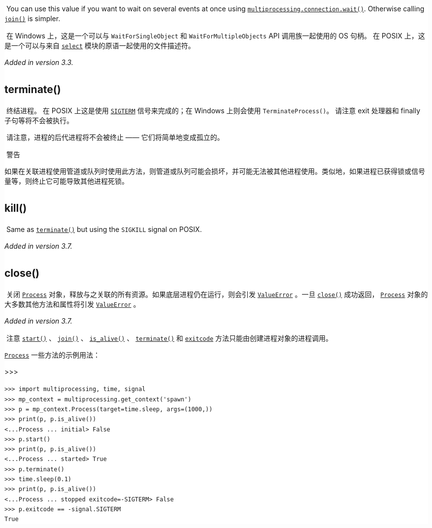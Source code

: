 ​	You can use this value if you want to wait on several events at once using [`multiprocessing.connection.wait()`](https://docs.python.org/zh-cn/3.13/library/multiprocessing.html#multiprocessing.connection.wait). Otherwise calling [`join()`](https://docs.python.org/zh-cn/3.13/library/multiprocessing.html#multiprocessing.Process.join) is simpler.

​	在 Windows 上，这是一个可以与 `WaitForSingleObject` 和 `WaitForMultipleObjects` API 调用族一起使用的 OS 句柄。 在 POSIX 上，这是一个可以与来自 [`select`](https://docs.python.org/zh-cn/3.13/library/select.html#module-select) 模块的原语一起使用的文件描述符。

*Added in version 3.3.*

## **terminate**()

​	终结进程。 在 POSIX 上这是使用 [`SIGTERM`](https://docs.python.org/zh-cn/3.13/library/signal.html#signal.SIGTERM) 信号来完成的；在 Windows 上则会使用 `TerminateProcess()`。 请注意 exit 处理器和 finally 子句等将不会被执行。

​	请注意，进程的后代进程将不会被终止 —— 它们将简单地变成孤立的。

​	警告

 

​	如果在关联进程使用管道或队列时使用此方法，则管道或队列可能会损坏，并可能无法被其他进程使用。类似地，如果进程已获得锁或信号量等，则终止它可能导致其他进程死锁。

## **kill**()

​	Same as [`terminate()`](https://docs.python.org/zh-cn/3.13/library/multiprocessing.html#multiprocessing.Process.terminate) but using the `SIGKILL` signal on POSIX.

*Added in version 3.7.*

## **close**()

​	关闭 [`Process`](https://docs.python.org/zh-cn/3.13/library/multiprocessing.html#multiprocessing.Process) 对象，释放与之关联的所有资源。如果底层进程仍在运行，则会引发 [`ValueError`](https://docs.python.org/zh-cn/3.13/library/exceptions.html#ValueError) 。一旦 [`close()`](https://docs.python.org/zh-cn/3.13/library/multiprocessing.html#multiprocessing.Process.close) 成功返回， [`Process`](https://docs.python.org/zh-cn/3.13/library/multiprocessing.html#multiprocessing.Process) 对象的大多数其他方法和属性将引发 [`ValueError`](https://docs.python.org/zh-cn/3.13/library/exceptions.html#ValueError) 。

*Added in version 3.7.*

​	注意 [`start()`](https://docs.python.org/zh-cn/3.13/library/multiprocessing.html#multiprocessing.Process.start) 、 [`join()`](https://docs.python.org/zh-cn/3.13/library/multiprocessing.html#multiprocessing.Process.join) 、 [`is_alive()`](https://docs.python.org/zh-cn/3.13/library/multiprocessing.html#multiprocessing.Process.is_alive) 、 [`terminate()`](https://docs.python.org/zh-cn/3.13/library/multiprocessing.html#multiprocessing.Process.terminate) 和 [`exitcode`](https://docs.python.org/zh-cn/3.13/library/multiprocessing.html#multiprocessing.Process.exitcode) 方法只能由创建进程对象的进程调用。

[`Process`](https://docs.python.org/zh-cn/3.13/library/multiprocessing.html#multiprocessing.Process) 一些方法的示例用法：

\>>>

```
>>> import multiprocessing, time, signal
>>> mp_context = multiprocessing.get_context('spawn')
>>> p = mp_context.Process(target=time.sleep, args=(1000,))
>>> print(p, p.is_alive())
<...Process ... initial> False
>>> p.start()
>>> print(p, p.is_alive())
<...Process ... started> True
>>> p.terminate()
>>> time.sleep(0.1)
>>> print(p, p.is_alive())
<...Process ... stopped exitcode=-SIGTERM> False
>>> p.exitcode == -signal.SIGTERM
True
```